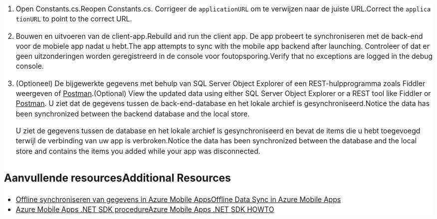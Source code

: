 1. <span data-ttu-id="9ecde-179">Open Constants.cs.</span><span class="sxs-lookup"><span data-stu-id="9ecde-179">Reopen Constants.cs.</span></span> <span data-ttu-id="9ecde-180">Corrigeer de `applicationURL` om te verwijzen naar de juiste URL.</span><span class="sxs-lookup"><span data-stu-id="9ecde-180">Correct the `applicationURL` to point to the correct URL.</span></span>
2. <span data-ttu-id="9ecde-181">Bouwen en uitvoeren van de client-app.</span><span class="sxs-lookup"><span data-stu-id="9ecde-181">Rebuild and run the client app.</span></span> <span data-ttu-id="9ecde-182">De app probeert te synchroniseren met de back-end voor de mobiele app nadat u hebt.</span><span class="sxs-lookup"><span data-stu-id="9ecde-182">The app attempts to sync with the mobile app backend after launching.</span></span> <span data-ttu-id="9ecde-183">Controleer of dat er geen uitzonderingen worden geregistreerd in de console voor foutopsporing.</span><span class="sxs-lookup"><span data-stu-id="9ecde-183">Verify that no exceptions are logged in the debug console.</span></span>
3. <span data-ttu-id="9ecde-184">(Optioneel) De bijgewerkte gegevens met behulp van SQL Server Object Explorer of een REST-hulpprogramma zoals Fiddler weergeven of [Postman][6].</span><span class="sxs-lookup"><span data-stu-id="9ecde-184">(Optional) View the updated data using either SQL Server Object Explorer or a REST tool like Fiddler or [Postman][6].</span></span> <span data-ttu-id="9ecde-185">U ziet dat de gegevens tussen de back-end-database en het lokale archief is gesynchroniseerd.</span><span class="sxs-lookup"><span data-stu-id="9ecde-185">Notice the data has been synchronized between the backend database and the local store.</span></span>

    <span data-ttu-id="9ecde-186">U ziet de gegevens tussen de database en het lokale archief is gesynchroniseerd en bevat de items die u hebt toegevoegd terwijl de verbinding van uw app is verbroken.</span><span class="sxs-lookup"><span data-stu-id="9ecde-186">Notice the data has been synchronized between the database and the local store and contains the items you added while your app was disconnected.</span></span>

## <a name="additional-resources"></a><span data-ttu-id="9ecde-187">Aanvullende resources</span><span class="sxs-lookup"><span data-stu-id="9ecde-187">Additional Resources</span></span>
* <span data-ttu-id="9ecde-188">[Offline synchroniseren van gegevens in Azure Mobile Apps][2]</span><span class="sxs-lookup"><span data-stu-id="9ecde-188">[Offline Data Sync in Azure Mobile Apps][2]</span></span>
* <span data-ttu-id="9ecde-189">[Azure Mobile Apps .NET SDK procedure][8]</span><span class="sxs-lookup"><span data-stu-id="9ecde-189">[Azure Mobile Apps .NET SDK HOWTO][8]</span></span>


[1]: app-service-mobile-dotnet-backend-how-to-use-server-sdk.md
[2]: app-service-mobile-offline-data-sync.md
[3]: http://go.microsoft.com/fwlink/p/?LinkID=716919
[4]: http://go.microsoft.com/fwlink/p/?LinkID=716920
[5]: http://sqlite.org/2016/sqlite-uwp-3120200.vsix
[6]: https://www.getpostman.com/
[7]: http://www.telerik.com/fiddler
[8]: app-service-mobile-dotnet-how-to-use-client-library.md
